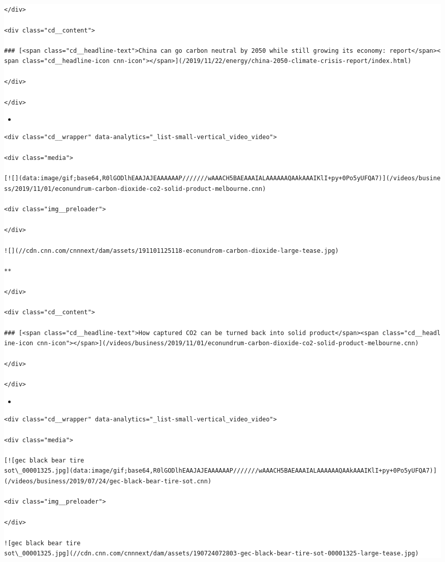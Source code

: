     </div>
    
    <div class="cd__content">
    
    ### [<span class="cd__headline-text">China can go carbon neutral by 2050 while still growing its economy: report</span><span class="cd__headline-icon cnn-icon"></span>](/2019/11/22/energy/china-2050-climate-crisis-report/index.html)
    
    </div>
    
    </div>

  - 
    
    <div class="cd__wrapper" data-analytics="_list-small-vertical_video_video">
    
    <div class="media">
    
    [![](data:image/gif;base64,R0lGODlhEAAJAJEAAAAAAP///////wAAACH5BAEAAAIALAAAAAAQAAkAAAIKlI+py+0Po5yUFQA7)](/videos/business/2019/11/01/econundrum-carbon-dioxide-co2-solid-product-melbourne.cnn)
    
    <div class="img__preloader">
    
    </div>
    
    ![](//cdn.cnn.com/cnnnext/dam/assets/191101125118-econundrom-carbon-dioxide-large-tease.jpg)
    
    **
    
    </div>
    
    <div class="cd__content">
    
    ### [<span class="cd__headline-text">How captured CO2 can be turned back into solid product</span><span class="cd__headline-icon cnn-icon"></span>](/videos/business/2019/11/01/econundrum-carbon-dioxide-co2-solid-product-melbourne.cnn)
    
    </div>
    
    </div>

  - 
    
    <div class="cd__wrapper" data-analytics="_list-small-vertical_video_video">
    
    <div class="media">
    
    [![gec black bear tire
    sot\_00001325.jpg](data:image/gif;base64,R0lGODlhEAAJAJEAAAAAAP///////wAAACH5BAEAAAIALAAAAAAQAAkAAAIKlI+py+0Po5yUFQA7)](/videos/business/2019/07/24/gec-black-bear-tire-sot.cnn)
    
    <div class="img__preloader">
    
    </div>
    
    ![gec black bear tire
    sot\_00001325.jpg](//cdn.cnn.com/cnnnext/dam/assets/190724072803-gec-black-bear-tire-sot-00001325-large-tease.jpg)
    